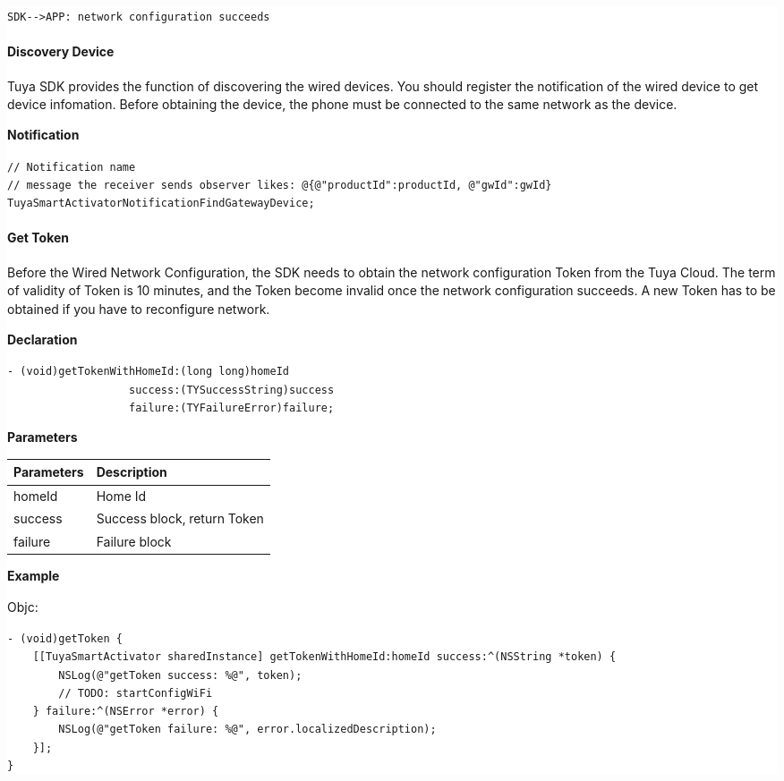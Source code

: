 ```sequence
SDK-->APP: network configuration succeeds

```



#### Discovery Device

Tuya SDK provides the function of discovering the wired devices. You should register the notification of the wired device to get device infomation. Before obtaining the device, the phone must be connected to the same network as the device. 

**Notification**

```objc
// Notification name 
// message the receiver sends observer likes: @{@"productId":productId, @"gwId":gwId}
TuyaSmartActivatorNotificationFindGatewayDevice;
```

#### Get Token

Before the Wired Network Configuration, the SDK needs to obtain the network configuration Token from the Tuya Cloud. The term of validity of Token is 10 minutes, and the Token become invalid once the network configuration succeeds. A new Token has to be obtained if you have to reconfigure network.

**Declaration**

```objc
- (void)getTokenWithHomeId:(long long)homeId
                   success:(TYSuccessString)success
                   failure:(TYFailureError)failure;
```

**Parameters**

| Parameters | **Description**             |
| :--------- | :-------------------------- |
| homeId     | Home Id                     |
| success    | Success block, return Token |
| failure    | Failure block               |

**Example**

Objc:

```objc
- (void)getToken {
	[[TuyaSmartActivator sharedInstance] getTokenWithHomeId:homeId success:^(NSString *token) {
		NSLog(@"getToken success: %@", token);
		// TODO: startConfigWiFi
	} failure:^(NSError *error) {
		NSLog(@"getToken failure: %@", error.localizedDescription);
	}];
}
```
